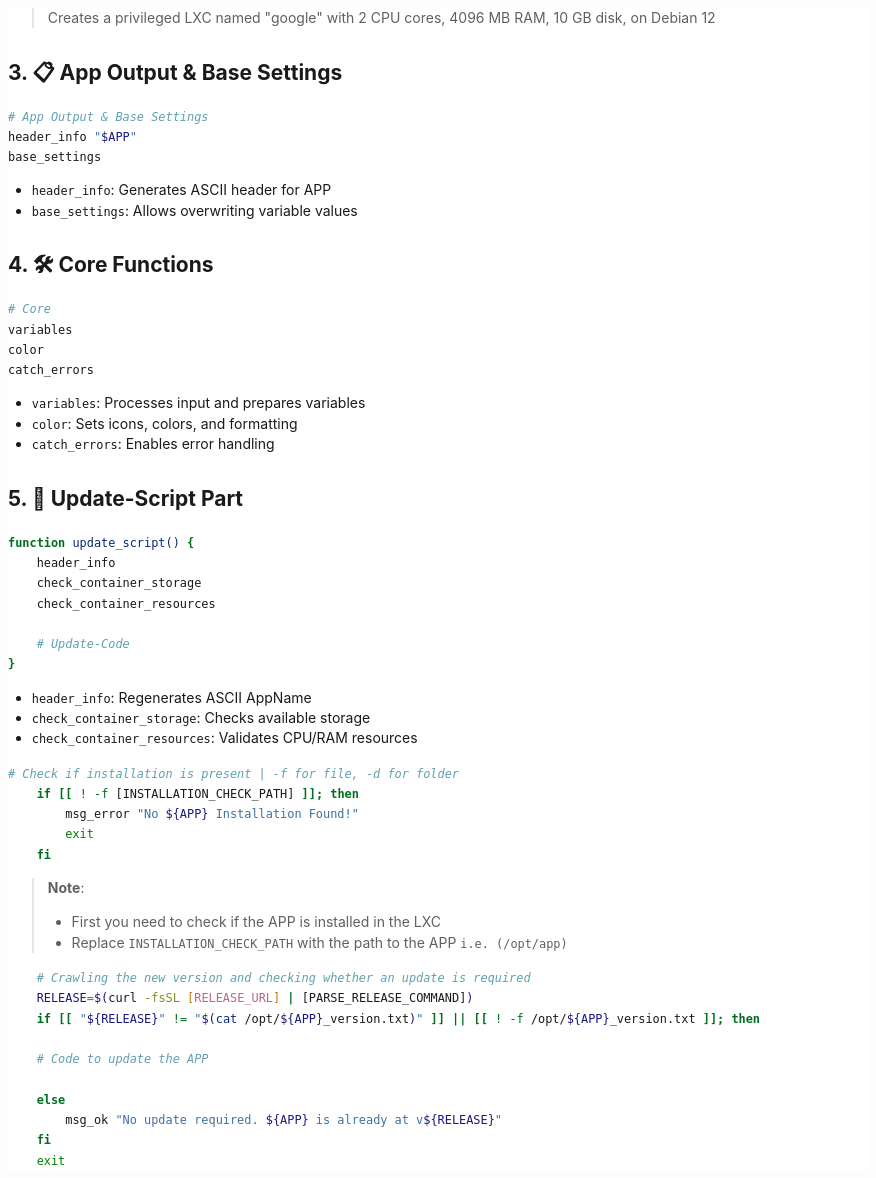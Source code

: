 > Creates a privileged LXC named "google" with 2 CPU cores, 4096 MB RAM, 10 GB disk, on Debian 12

## 3. 📋 App Output & Base Settings

```bash
# App Output & Base Settings
header_info "$APP"
base_settings
```

- `header_info`: Generates ASCII header for APP
- `base_settings`: Allows overwriting variable values

## 4. 🛠 Core Functions

```bash
# Core
variables
color
catch_errors
```

- `variables`: Processes input and prepares variables
- `color`: Sets icons, colors, and formatting
- `catch_errors`: Enables error handling

## 5. 🔄 Update-Script Part

```bash
function update_script() {
    header_info
    check_container_storage
    check_container_resources

    # Update-Code
}
```

- `header_info`: Regenerates ASCII AppName
- `check_container_storage`: Checks available storage
- `check_container_resources`: Validates CPU/RAM resources

```bash
# Check if installation is present | -f for file, -d for folder
    if [[ ! -f [INSTALLATION_CHECK_PATH] ]]; then
        msg_error "No ${APP} Installation Found!"
        exit
    fi
```

> **Note**: 
> - First you need to check if the APP is installed in the LXC
> - Replace ```INSTALLATION_CHECK_PATH``` with the path to the APP ```i.e. (/opt/app)```

```bash
    # Crawling the new version and checking whether an update is required
    RELEASE=$(curl -fsSL [RELEASE_URL] | [PARSE_RELEASE_COMMAND])
    if [[ "${RELEASE}" != "$(cat /opt/${APP}_version.txt)" ]] || [[ ! -f /opt/${APP}_version.txt ]]; then

    # Code to update the APP

    else
        msg_ok "No update required. ${APP} is already at v${RELEASE}"
    fi
    exit
```

